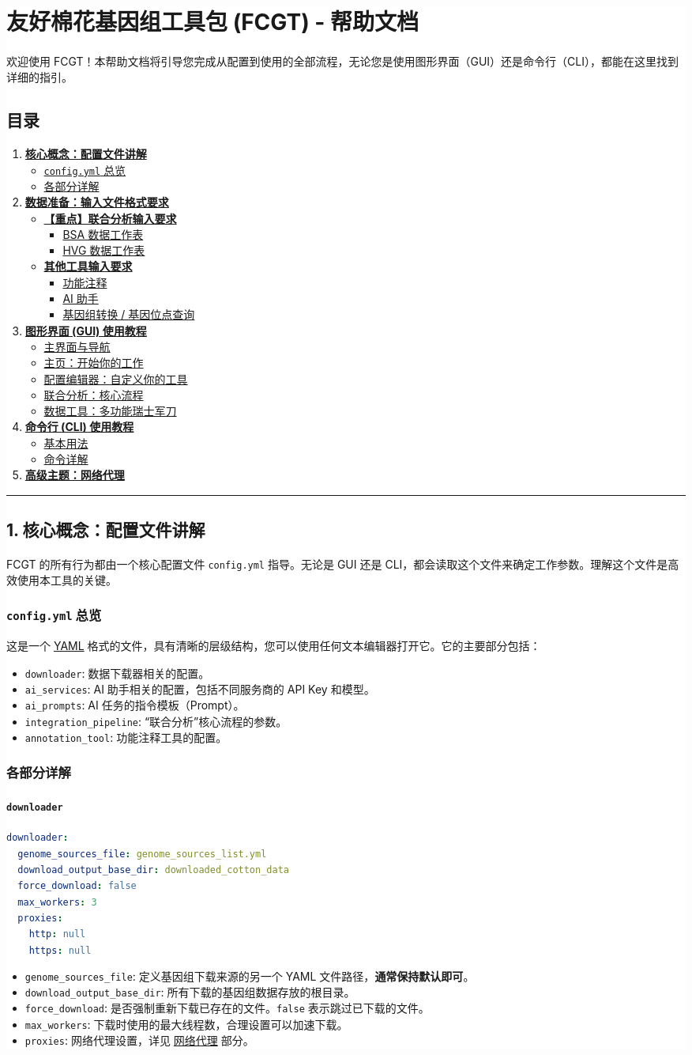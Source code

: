 # 友好棉花基因组工具包 (FCGT) - 帮助文档

欢迎使用 FCGT！本帮助文档将引导您完成从配置到使用的全部流程，无论您是使用图形界面（GUI）还是命令行（CLI），都能在这里找到详细的指引。

## 目录
1.  [**核心概念：配置文件讲解**](#1-核心概念配置文件讲解)
    * [`config.yml` 总览](#configyml-总览)
    * [各部分详解](#各部分详解)
2.  [**数据准备：输入文件格式要求**](#2-数据准备输入文件格式要求)
    * [**【重点】联合分析输入要求**](#重点联合分析输入要求)
        * [BSA 数据工作表](#bsa-数据工作表)
        * [HVG 数据工作表](#hvg-数据工作表)
    * [**其他工具输入要求**](#其他工具输入要求)
        * [功能注释](#功能注释)
        * [AI 助手](#ai-助手)
        * [基因组转换 / 基因位点查询](#基因组转换--基因位点查询)
3.  [**图形界面 (GUI) 使用教程**](#3-图形界面-gui-使用教程)
    * [主界面与导航](#主界面与导航)
    * [主页：开始你的工作](#主页开始你的工作)
    * [配置编辑器：自定义你的工具](#配置编辑器自定义你的工具)
    * [联合分析：核心流程](#联合分析核心流程)
    * [数据工具：多功能瑞士军刀](#数据工具多功能瑞士军刀)
4.  [**命令行 (CLI) 使用教程**](#4-命令行-cli-使用教程)
    * [基本用法](#基本用法)
    * [命令详解](#命令详解)
5.  [**高级主题：网络代理**](#5-高级主题网络代理)

---

## 1. 核心概念：配置文件讲解

FCGT 的所有行为都由一个核心配置文件 `config.yml` 指导。无论是 GUI 还是 CLI，都会读取这个文件来确定工作参数。理解这个文件是高效使用本工具的关键。

### `config.yml` 总览
这是一个 [YAML](https://yaml.org/) 格式的文件，具有清晰的层级结构，您可以使用任何文本编辑器打开它。它的主要部分包括：

* `downloader`: 数据下载器相关的配置。
* `ai_services`: AI 助手相关的配置，包括不同服务商的 API Key 和模型。
* `ai_prompts`: AI 任务的指令模板（Prompt）。
* `integration_pipeline`: “联合分析”核心流程的参数。
* `annotation_tool`: 功能注释工具的配置。

### 各部分详解

#### `downloader`
```yaml
downloader:
  genome_sources_file: genome_sources_list.yml
  download_output_base_dir: downloaded_cotton_data
  force_download: false
  max_workers: 3
  proxies:
    http: null
    https: null
```
* `genome_sources_file`: 定义基因组下载来源的另一个 YAML 文件路径，**通常保持默认即可**。
* `download_output_base_dir`: 所有下载的基因组数据存放的根目录。
* `force_download`: 是否强制重新下载已存在的文件。`false` 表示跳过已下载的文件。
* `max_workers`: 下载时使用的最大线程数，合理设置可以加速下载。
* `proxies`: 网络代理设置，详见 [网络代理](#5-高级主题网络代理) 部分。
